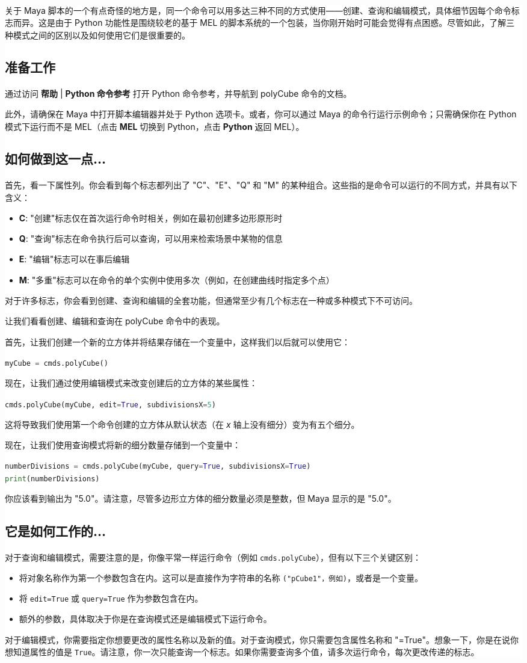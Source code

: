 关于 Maya 脚本的一个有点奇怪的地方是，同一个命令可以用多达三种不同的方式使用——创建、查询和编辑模式，具体细节因每个命令标志而异。这是由于 Python 功能性是围绕较老的基于 MEL 的脚本系统的一个包装，当你刚开始时可能会觉得有点困惑。尽管如此，了解三种模式之间的区别以及如何使用它们是很重要的。

## 准备工作

通过访问 **帮助** | **Python 命令参考** 打开 Python 命令参考，并导航到 polyCube 命令的文档。

此外，请确保在 Maya 中打开脚本编辑器并处于 Python 选项卡。或者，你可以通过 Maya 的命令行运行示例命令；只需确保你在 Python 模式下运行而不是 MEL（点击 **MEL** 切换到 Python，点击 **Python** 返回 MEL）。

## 如何做到这一点...

首先，看一下属性列。你会看到每个标志都列出了 "C"、"E"、"Q" 和 "M" 的某种组合。这些指的是命令可以运行的不同方式，并具有以下含义：

+   **C**: "创建"标志仅在首次运行命令时相关，例如在最初创建多边形原形时

+   **Q**: "查询"标志在命令执行后可以查询，可以用来检索场景中某物的信息

+   **E**: "编辑"标志可以在事后编辑

+   **M**: "多重"标志可以在命令的单个实例中使用多次（例如，在创建曲线时指定多个点）

对于许多标志，你会看到创建、查询和编辑的全套功能，但通常至少有几个标志在一种或多种模式下不可访问。

让我们看看创建、编辑和查询在 polyCube 命令中的表现。

首先，让我们创建一个新的立方体并将结果存储在一个变量中，这样我们以后就可以使用它：

```py
myCube = cmds.polyCube()
```

现在，让我们通过使用编辑模式来改变创建后的立方体的某些属性：

```py
cmds.polyCube(myCube, edit=True, subdivisionsX=5)
```

这将导致我们使用第一个命令创建的立方体从默认状态（在 *x* 轴上没有细分）变为有五个细分。

现在，让我们使用查询模式将新的细分数量存储到一个变量中：

```py
numberDivisions = cmds.polyCube(myCube, query=True, subdivisionsX=True)
print(numberDivisions)
```

你应该看到输出为 "5.0"。请注意，尽管多边形立方体的细分数量必须是整数，但 Maya 显示的是 "5.0"。

## 它是如何工作的...

对于查询和编辑模式，需要注意的是，你像平常一样运行命令（例如 `cmds.polyCube`），但有以下三个关键区别：

+   将对象名称作为第一个参数包含在内。这可以是直接作为字符串的名称 `("pCube1"，例如)`，或者是一个变量。

+   将 `edit=True` 或 `query=True` 作为参数包含在内。

+   额外的参数，具体取决于你是在查询模式还是编辑模式下运行命令。

对于编辑模式，你需要指定你想要更改的属性名称以及新的值。对于查询模式，你只需要包含属性名称和 "=True"。想象一下，你是在说你想知道属性的值是 `True`。请注意，你一次只能查询一个标志。如果你需要查询多个值，请多次运行命令，每次更改传递的标志。
